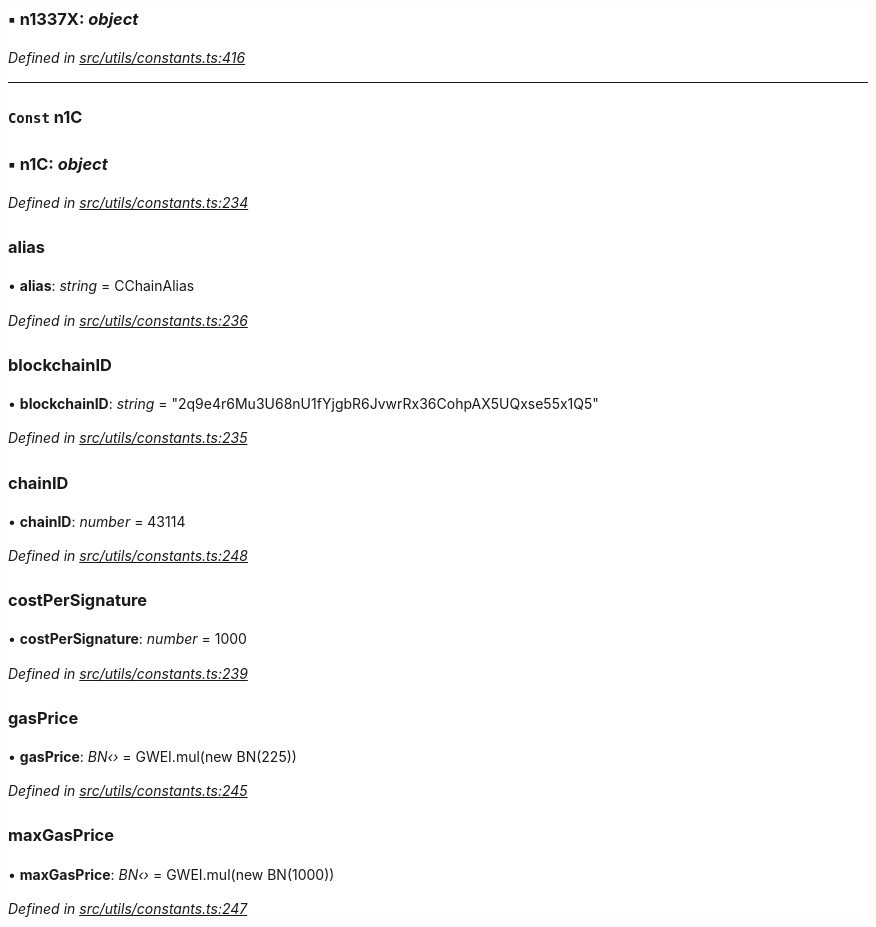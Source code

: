 ### ▪ **n1337X**: *object*

*Defined in [src/utils/constants.ts:416](https://github.com/ava-labs/avalanchejs/blob/5511161/src/utils/constants.ts#L416)*

___

### `Const` n1C

### ▪ **n1C**: *object*

*Defined in [src/utils/constants.ts:234](https://github.com/ava-labs/avalanchejs/blob/5511161/src/utils/constants.ts#L234)*

###  alias

• **alias**: *string* = CChainAlias

*Defined in [src/utils/constants.ts:236](https://github.com/ava-labs/avalanchejs/blob/5511161/src/utils/constants.ts#L236)*

###  blockchainID

• **blockchainID**: *string* = "2q9e4r6Mu3U68nU1fYjgbR6JvwrRx36CohpAX5UQxse55x1Q5"

*Defined in [src/utils/constants.ts:235](https://github.com/ava-labs/avalanchejs/blob/5511161/src/utils/constants.ts#L235)*

###  chainID

• **chainID**: *number* = 43114

*Defined in [src/utils/constants.ts:248](https://github.com/ava-labs/avalanchejs/blob/5511161/src/utils/constants.ts#L248)*

###  costPerSignature

• **costPerSignature**: *number* = 1000

*Defined in [src/utils/constants.ts:239](https://github.com/ava-labs/avalanchejs/blob/5511161/src/utils/constants.ts#L239)*

###  gasPrice

• **gasPrice**: *BN‹›* = GWEI.mul(new BN(225))

*Defined in [src/utils/constants.ts:245](https://github.com/ava-labs/avalanchejs/blob/5511161/src/utils/constants.ts#L245)*

###  maxGasPrice

• **maxGasPrice**: *BN‹›* = GWEI.mul(new BN(1000))

*Defined in [src/utils/constants.ts:247](https://github.com/ava-labs/avalanchejs/blob/5511161/src/utils/constants.ts#L247)*
